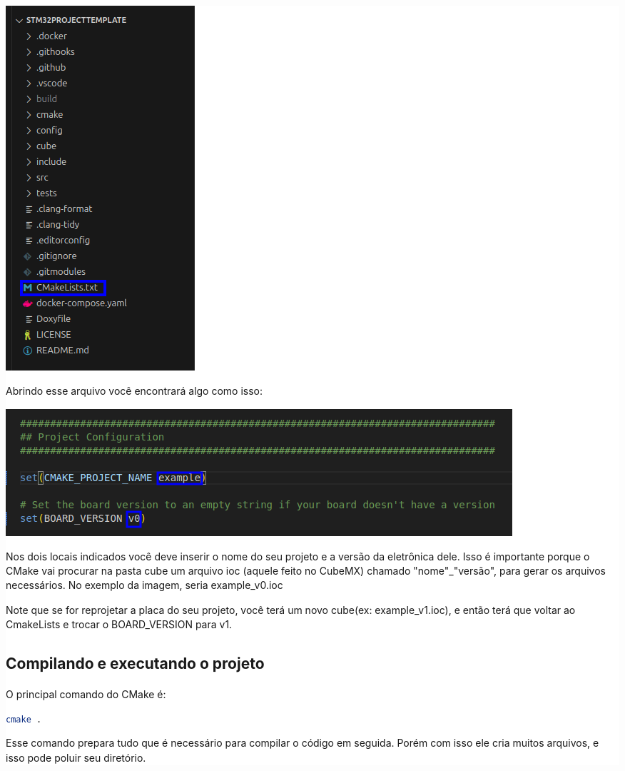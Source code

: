 ![CMake Main File](media/cmake_main_file.png)

Abrindo esse arquivo você encontrará algo como isso:

![CMake Variables](media/cmake_project_variables.png)

Nos dois locais indicados você deve inserir o nome do seu projeto e a versão da eletrônica dele. Isso é importante porque o CMake vai procurar na pasta cube um arquivo ioc (aquele feito no CubeMX) chamado "nome"_"versão", para gerar os arquivos necessários. No exemplo da imagem, seria example_v0.ioc

Note que se for reprojetar a placa do seu projeto, você terá um novo cube(ex: example_v1.ioc), e então terá que voltar ao CmakeLists e trocar o BOARD_VERSION para v1.
## Compilando e executando o projeto
O principal comando do CMake é:
```bash
cmake .
 ```
Esse comando prepara tudo que é necessário para compilar o código em seguida. Porém com isso ele cria muitos arquivos, e isso pode poluir seu diretório.
